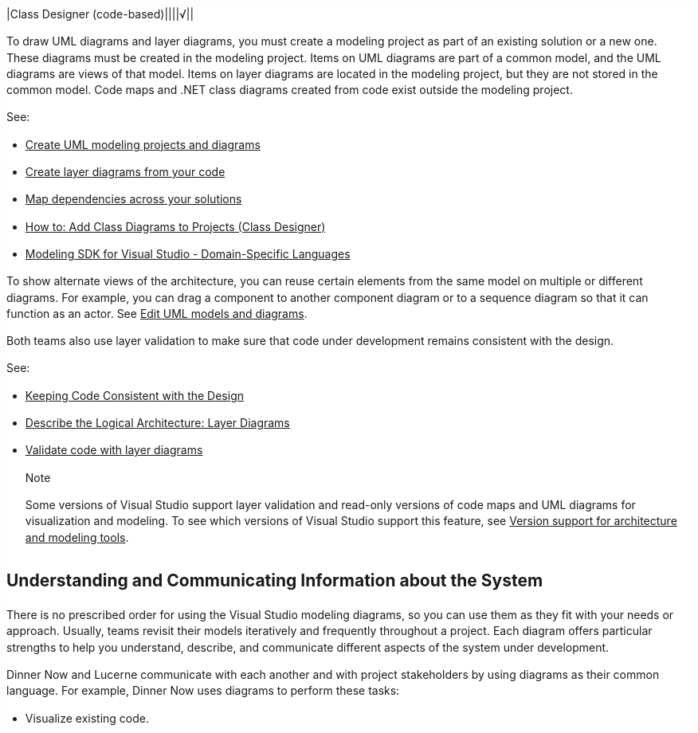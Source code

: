 |Class Designer (code-based)||||√||  
  
 To draw UML diagrams and layer diagrams, you must create a modeling project as part of an existing solution or a new one. These diagrams must be created in the modeling project. Items on UML diagrams are part of a common model, and the UML diagrams are views of that model. Items on layer diagrams are located in the modeling project, but they are not stored in the common model. Code maps and .NET class diagrams created from code exist outside the modeling project.  
  
 See:  
  
-   [Create UML modeling projects and diagrams](../modeling/create-uml-modeling-projects-and-diagrams.md)  
  
-   [Create layer diagrams from your code](../modeling/create-layer-diagrams-from-your-code.md)  
  
-   [Map dependencies across your solutions](../modeling/map-dependencies-across-your-solutions.md)  
  
-   [How to: Add Class Diagrams to Projects (Class Designer)](../ide/how-to-add-class-diagrams-to-projects-class-designer.md)  
  
-   [Modeling SDK for Visual Studio - Domain-Specific Languages](../modeling/modeling-sdk-for-visual-studio-domain-specific-languages.md)  
  
 To show alternate views of the architecture, you can reuse certain elements from the same model on multiple or different diagrams. For example, you can drag a component to another component diagram or to a sequence diagram so that it can function as an actor. See [Edit UML models and diagrams](../modeling/edit-uml-models-and-diagrams.md).  
  
 Both teams also use layer validation to make sure that code under development remains consistent with the design.  
  
 See:  
  
-   [Keeping Code Consistent with the Design](#ValidatingCode)  
  
-   [Describe the Logical Architecture: Layer Diagrams](#DescribeLayers)  
  
-   [Validate code with layer diagrams](../modeling/validate-code-with-layer-diagrams.md)  
  
    > [!NOTE]
    >  Some versions of Visual Studio support layer validation and read-only versions of code maps and UML diagrams for visualization and modeling. To see which versions of Visual Studio support this feature, see [Version support for architecture and modeling tools](../modeling/what-s-new-for-design-in-visual-studio.md#VersionSupport).  
  
##  <a name="UnderstandingCommunicating"></a> Understanding and Communicating Information about the System  
 There is no prescribed order for using the Visual Studio modeling diagrams, so you can use them as they fit with your needs or approach. Usually, teams revisit their models iteratively and frequently throughout a project. Each diagram offers particular strengths to help you understand, describe, and communicate different aspects of the system under development.  
  
 Dinner Now and Lucerne communicate with each another and with project stakeholders by using diagrams as their common language. For example, Dinner Now uses diagrams to perform these tasks:  
  
-   Visualize existing code.  
  